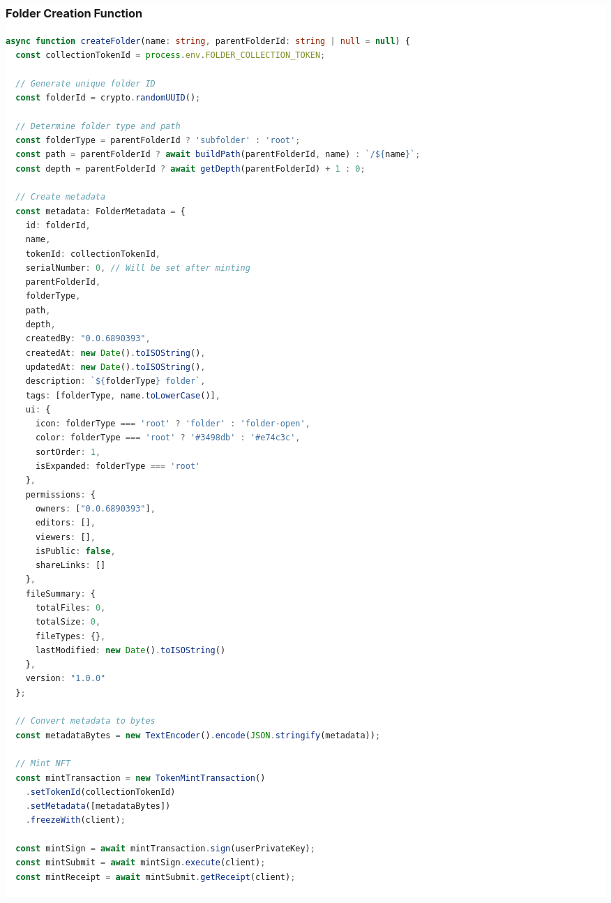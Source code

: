 ### **Folder Creation Function**
```typescript
async function createFolder(name: string, parentFolderId: string | null = null) {
  const collectionTokenId = process.env.FOLDER_COLLECTION_TOKEN;
  
  // Generate unique folder ID
  const folderId = crypto.randomUUID();
  
  // Determine folder type and path
  const folderType = parentFolderId ? 'subfolder' : 'root';
  const path = parentFolderId ? await buildPath(parentFolderId, name) : `/${name}`;
  const depth = parentFolderId ? await getDepth(parentFolderId) + 1 : 0;
  
  // Create metadata
  const metadata: FolderMetadata = {
    id: folderId,
    name,
    tokenId: collectionTokenId,
    serialNumber: 0, // Will be set after minting
    parentFolderId,
    folderType,
    path,
    depth,
    createdBy: "0.0.6890393",
    createdAt: new Date().toISOString(),
    updatedAt: new Date().toISOString(),
    description: `${folderType} folder`,
    tags: [folderType, name.toLowerCase()],
    ui: {
      icon: folderType === 'root' ? 'folder' : 'folder-open',
      color: folderType === 'root' ? '#3498db' : '#e74c3c',
      sortOrder: 1,
      isExpanded: folderType === 'root'
    },
    permissions: {
      owners: ["0.0.6890393"],
      editors: [],
      viewers: [],
      isPublic: false,
      shareLinks: []
    },
    fileSummary: {
      totalFiles: 0,
      totalSize: 0,
      fileTypes: {},
      lastModified: new Date().toISOString()
    },
    version: "1.0.0"
  };
  
  // Convert metadata to bytes
  const metadataBytes = new TextEncoder().encode(JSON.stringify(metadata));
  
  // Mint NFT
  const mintTransaction = new TokenMintTransaction()
    .setTokenId(collectionTokenId)
    .setMetadata([metadataBytes])
    .freezeWith(client);
    
  const mintSign = await mintTransaction.sign(userPrivateKey);
  const mintSubmit = await mintSign.execute(client);
  const mintReceipt = await mintSubmit.getReceipt(client);
  
```